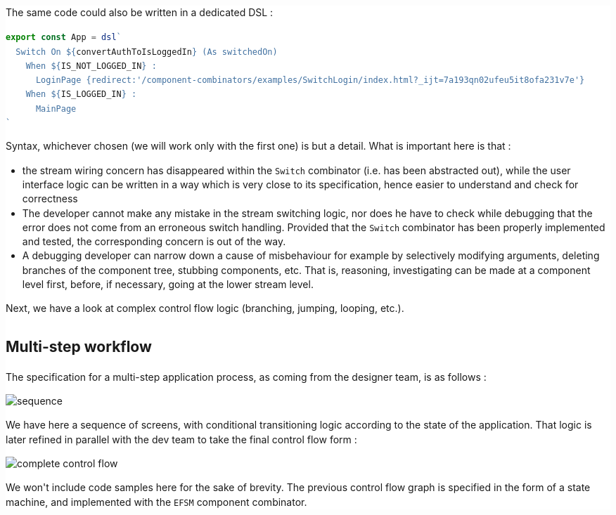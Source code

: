 The same code could also be written in a dedicated DSL :

```javascript
export const App = dsl`
  Switch On ${convertAuthToIsLoggedIn} (As switchedOn)
    When ${IS_NOT_LOGGED_IN} :
      LoginPage {redirect:'/component-combinators/examples/SwitchLogin/index.html?_ijt=7a193qn02ufeu5it8ofa231v7e'}
    When ${IS_LOGGED_IN} :
      MainPage
`
```

Syntax, whichever chosen (we will work only with the first one) is but a detail.
What is important here is that :

- the stream wiring concern has disappeared within the `Switch` combinator (i.e. has been
abstracted out), while the user interface logic can be written in a way which is very close to its specification, hence easier to
understand and check for correctness
- The developer cannot make any mistake in the stream switching logic, nor
does he have to check while debugging that the error does not come from an erroneous switch
handling. Provided that the `Switch` combinator has been properly implemented and tested, the
corresponding concern is out of the way.
- A debugging developer can narrow down a cause of misbehaviour for example by selectively
modifying arguments, deleting branches of the component tree, stubbing components, etc. That is, reasoning, investigating can be made at a component level first, before, if necessary, going at the lower stream level.

Next, we have a look at complex control flow logic (branching, jumping, looping, etc.).

## Multi-step workflow
The specification for a multi-step application process, as coming from the designer team, is as 
follows :

![sequence](https://camo.githubusercontent.com/d64fd08f45bd5c28e5cd237ef095f5181c89ea72/687474703a2f2f692e696d6775722e636f6d2f42466a6667575a2e706e67)

We have here a sequence of screens, with conditional transitioning logic according to the state 
of the application. That logic is later refined in parallel with the dev team to take the final 
control flow form :

![complete control flow](https://i.imgur.com/dkbSwEw.png)

We won't include code samples here for the sake of brevity. The previous control flow graph is 
specified in the form of a state machine, and implemented with the `EFSM` component combinator.
